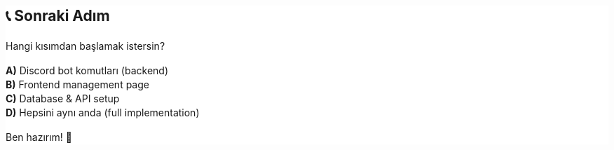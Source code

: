 
## 📞 Sonraki Adım

Hangi kısımdan başlamak istersin?

**A)** Discord bot komutları (backend)  
**B)** Frontend management page  
**C)** Database & API setup  
**D)** Hepsini aynı anda (full implementation)  

Ben hazırım! 🚀

